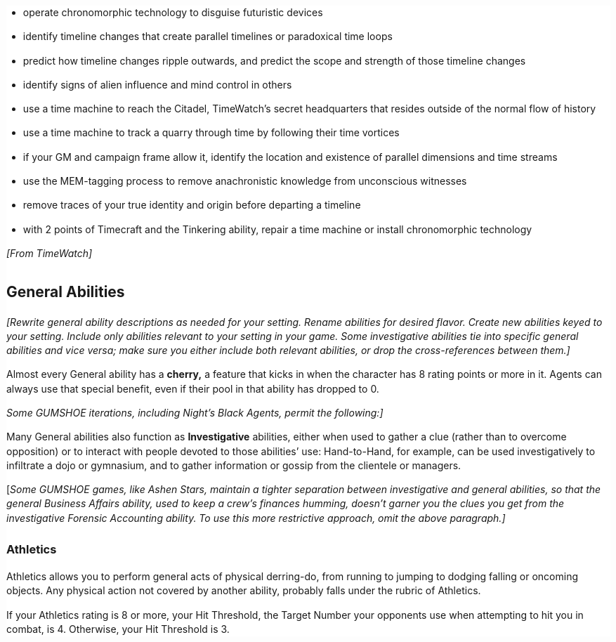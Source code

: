  - operate chronomorphic technology to disguise futuristic devices

  - identify timeline changes that create parallel timelines or paradoxical time loops

  - predict how timeline changes ripple outwards, and predict the scope and strength of those timeline changes

  - identify signs of alien influence and mind control in others

  - use a time machine to reach the Citadel, TimeWatch’s secret headquarters that resides outside of the normal flow of history

  - use a time machine to track a quarry through time by following their time vortices

  - if your GM and campaign frame allow it, identify the location and existence of parallel dimensions and time streams

  - use the MEM-tagging process to remove anachronistic knowledge from unconscious witnesses

  - remove traces of your true identity and origin before departing a timeline

  - with 2 points of Timecraft and the Tinkering ability, repair a time machine or install chronomorphic technology

*\[From TimeWatch\]*

## General Abilities

*\[Rewrite general ability descriptions as needed for your setting. Rename abilities for desired flavor. Create new abilities keyed to your setting. Include only abilities relevant to your setting in your game. Some investigative abilities tie into specific general abilities and vice versa; make sure you either include both relevant abilities, or drop the cross-references between them.\]*

Almost every General ability has a **cherry,** a feature that kicks in when the character has 8 rating points or more in it. Agents can always use that special benefit, even if their pool in that ability has dropped to 0.

*Some GUMSHOE iterations, including Night’s Black Agents, permit the following:\]*

Many General abilities also function as **Investigative** abilities, either when used to gather a clue (rather than to overcome opposition) or to interact with people devoted to those abilities’ use: Hand-to-Hand, for example, can be used investigatively to infiltrate a dojo or gymnasium, and to gather information or gossip from the clientele or managers.

\[*Some GUMSHOE games, like Ashen Stars, maintain a tighter separation between investigative and general abilities, so that the general Business Affairs ability, used to keep a crew’s finances humming, doesn’t garner you the clues you get from the investigative Forensic Accounting ability. To use this more restrictive approach, omit the above paragraph.\]*

### Athletics

Athletics allows you to perform general acts of physical derring-do, from running to jumping to dodging falling or oncoming objects. Any physical action not covered by another ability, probably falls under the rubric of Athletics.

If your Athletics rating is 8 or more, your Hit Threshold, the Target Number your opponents use when attempting to hit you in combat, is 4. Otherwise, your Hit Threshold is 3.
